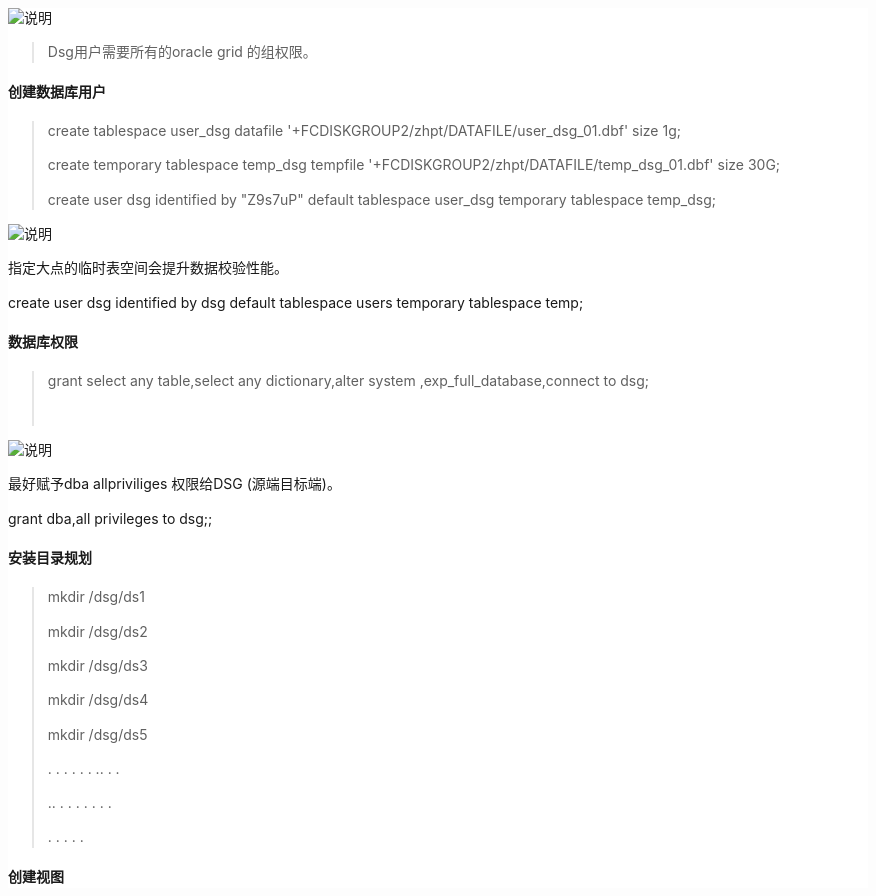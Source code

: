 <img src="media/image16.png" style="width:0.5in;height:0.16667in" alt="说明" />

> Dsg用户需要所有的oracle grid 的组权限。

#### 创建数据库用户

> create tablespace user\_dsg datafile
> '+FCDISKGROUP2/zhpt/DATAFILE/user\_dsg\_01.dbf' size 1g;
>
> create temporary tablespace temp\_dsg tempfile
> '+FCDISKGROUP2/zhpt/DATAFILE/temp\_dsg\_01.dbf' size 30G;
>
> create user dsg identified by "Z9s7uP" default tablespace user\_dsg
> temporary tablespace temp\_dsg;

<img src="media/image16.png" style="width:0.5in;height:0.16667in" alt="说明" />

指定大点的临时表空间会提升数据校验性能。

create user dsg identified by dsg default tablespace users temporary
tablespace temp;

#### 数据库权限

> grant select any table,select any dictionary,alter system
> ,exp\_full\_database,connect to dsg; 
>
>  

<img src="media/image16.png" style="width:0.5in;height:0.16667in" alt="说明" />

最好赋予dba allpriviliges 权限给DSG (源端目标端)。

grant dba,all privileges to dsg;;

#### 安装目录规划

> mkdir /dsg/ds1
>
> mkdir /dsg/ds2
>
> mkdir /dsg/ds3
>
> mkdir /dsg/ds4
>
> mkdir /dsg/ds5
>
> . . . . . . .. . .
>
> .. . . . . . . .
>
> . . . . .

#### 创建视图
